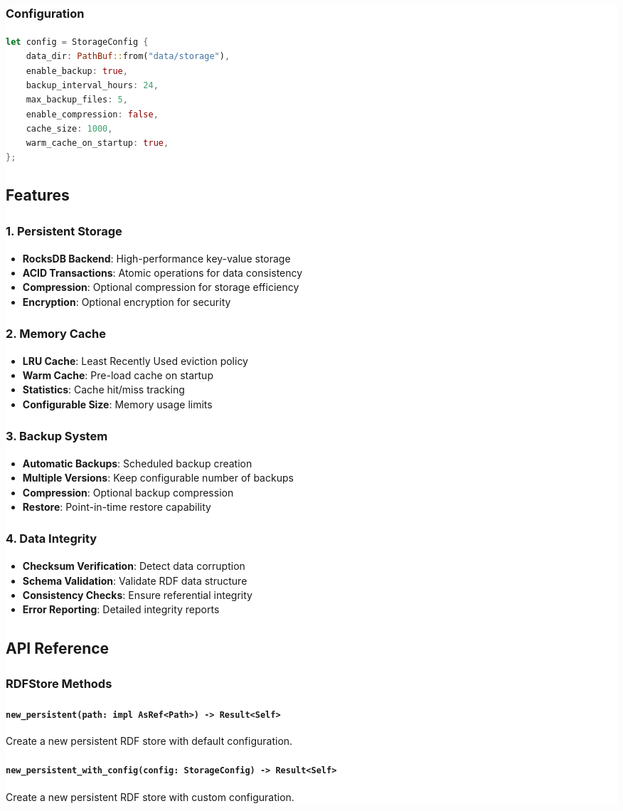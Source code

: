 ### Configuration

```rust
let config = StorageConfig {
    data_dir: PathBuf::from("data/storage"),
    enable_backup: true,
    backup_interval_hours: 24,
    max_backup_files: 5,
    enable_compression: false,
    cache_size: 1000,
    warm_cache_on_startup: true,
};
```

## Features

### 1. Persistent Storage
- **RocksDB Backend**: High-performance key-value storage
- **ACID Transactions**: Atomic operations for data consistency
- **Compression**: Optional compression for storage efficiency
- **Encryption**: Optional encryption for security

### 2. Memory Cache
- **LRU Cache**: Least Recently Used eviction policy
- **Warm Cache**: Pre-load cache on startup
- **Statistics**: Cache hit/miss tracking
- **Configurable Size**: Memory usage limits

### 3. Backup System
- **Automatic Backups**: Scheduled backup creation
- **Multiple Versions**: Keep configurable number of backups
- **Compression**: Optional backup compression
- **Restore**: Point-in-time restore capability

### 4. Data Integrity
- **Checksum Verification**: Detect data corruption
- **Schema Validation**: Validate RDF data structure
- **Consistency Checks**: Ensure referential integrity
- **Error Reporting**: Detailed integrity reports

## API Reference

### RDFStore Methods

#### `new_persistent(path: impl AsRef<Path>) -> Result<Self>`
Create a new persistent RDF store with default configuration.

#### `new_persistent_with_config(config: StorageConfig) -> Result<Self>`
Create a new persistent RDF store with custom configuration.
